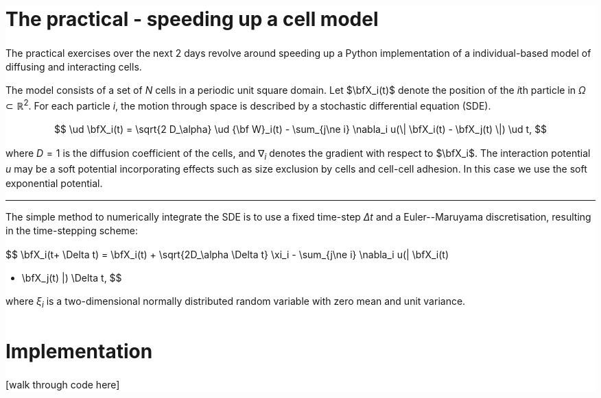 # The practical - speeding up a cell model

The practical exercises over the next 2 days revolve around speeding up a Python 
implementation of a individual-based model of diffusing and interacting cells.

The model consists of a set of $N$ cells in a periodic unit square domain. Let
$\bfX_i(t)$ denote the position of the $i$th particle in $\Omega \subset \mathbb R^2$.
For each particle $i$, the motion through space is described by a stochastic
differential equation (SDE).


$$
\ud \bfX_i(t) = \sqrt{2 D_\alpha} \ud {\bf W}_i(t) - \sum_{j\ne i} \nabla_i u(\| \bfX_i(t) - \bfX_j(t) \|) \ud t,
$$

where $D=1$ is the diffusion coefficient of the cells, and $\nabla_i$ denotes the
gradient with respect to $\bfX_i$. The interaction potential $u$ may be a soft potential
incorporating effects such as size exclusion by cells and cell-cell adhesion. In this
case we use the soft exponential potential.

----------------------------

The simple method to numerically integrate the SDE is to use a fixed time-step $\Delta 
t$ and a Euler--Maruyama discretisation, resulting in the time-stepping scheme:

$$ 
\bfX_i(t+ \Delta t) = \bfX_i(t) + \sqrt{2D_\alpha \Delta t} \xi_i - \sum_{j\ne i} \nabla_i u(\| \bfX_i(t)
  - \bfX_j(t) \|) \Delta t, 
$$

where $\xi_i$ is a two-dimensional normally distributed random variable with zero mean
and unit variance.


# Implementation

[walk through code here]


